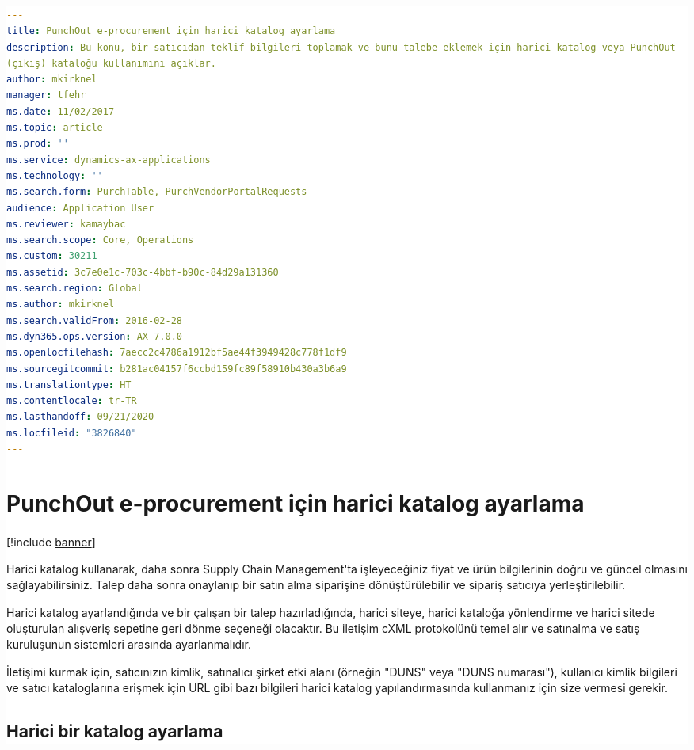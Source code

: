 ```yaml
---
title: PunchOut e-procurement için harici katalog ayarlama
description: Bu konu, bir satıcıdan teklif bilgileri toplamak ve bunu talebe eklemek için harici katalog veya PunchOut (çıkış) kataloğu kullanımını açıklar.
author: mkirknel
manager: tfehr
ms.date: 11/02/2017
ms.topic: article
ms.prod: ''
ms.service: dynamics-ax-applications
ms.technology: ''
ms.search.form: PurchTable, PurchVendorPortalRequests
audience: Application User
ms.reviewer: kamaybac
ms.search.scope: Core, Operations
ms.custom: 30211
ms.assetid: 3c7e0e1c-703c-4bbf-b90c-84d29a131360
ms.search.region: Global
ms.author: mkirknel
ms.search.validFrom: 2016-02-28
ms.dyn365.ops.version: AX 7.0.0
ms.openlocfilehash: 7aecc2c4786a1912bf5ae44f3949428c778f1df9
ms.sourcegitcommit: b281ac04157f6ccbd159fc89f58910b430a3b6a9
ms.translationtype: HT
ms.contentlocale: tr-TR
ms.lasthandoff: 09/21/2020
ms.locfileid: "3826840"
---
```

# <a name="set-up-an-external-catalog-for-punchout-e-procurement"></a>PunchOut e-procurement için harici katalog ayarlama

[!include [banner](../includes/banner.md)]

Harici katalog kullanarak, daha sonra Supply Chain Management'ta işleyeceğiniz fiyat ve ürün bilgilerinin doğru ve güncel olmasını sağlayabilirsiniz. Talep daha sonra onaylanıp bir satın alma siparişine dönüştürülebilir ve sipariş satıcıya yerleştirilebilir.

Harici katalog ayarlandığında ve bir çalışan bir talep hazırladığında, harici siteye, harici kataloğa yönlendirme ve harici sitede oluşturulan alışveriş sepetine geri dönme seçeneği olacaktır. Bu iletişim cXML protokolünü temel alır ve satınalma ve satış kuruluşunun sistemleri arasında ayarlanmalıdır.

İletişimi kurmak için, satıcınızın kimlik, satınalıcı şirket etki alanı (örneğin "DUNS" veya "DUNS numarası"), kullanıcı kimlik bilgileri ve satıcı kataloglarına erişmek için URL gibi bazı bilgileri harici katalog yapılandırmasında kullanmanız için size vermesi gerekir.

## <a name="setting-up-an-external-catalog"></a>Harici bir katalog ayarlama
